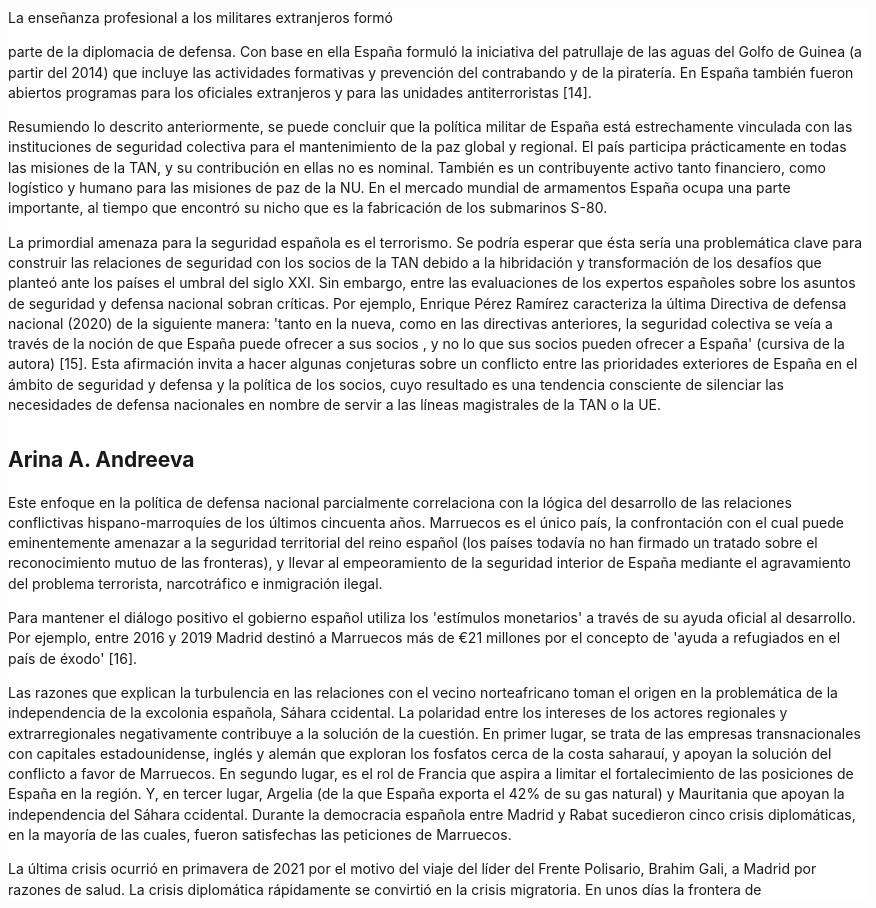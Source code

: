 La  enseñanza  profesional  a  los  militares  extranjeros  formó

parte  de  la  diplomacia  de  defensa.  Con  base  en  ella  España formuló  la  iniciativa  del  patrullaje  de  las  aguas  del  Golfo  de Guinea (a partir del 2014) que incluye las actividades formativas y  prevención  del  contrabando  y  de  la  piratería.  En  España también fueron abiertos programas para los oficiales extranjeros y para las unidades antiterroristas [14].

Resumiendo lo descrito anteriormente, se puede concluir que la  política  militar  de  España  está  estrechamente  vinculada  con las  instituciones  de  seguridad  colectiva  para  el  mantenimiento de  la  paz  global  y  regional.  El  país  participa  prácticamente  en todas las misiones de la  TAN, y su contribución en ellas no es nominal.  También  es  un  contribuyente  activo  tanto  financiero, como logístico y humano para las misiones de paz de la  NU. En el mercado mundial de armamentos España ocupa una parte importante, al tiempo que encontró su nicho que es la fabricación de los submarinos S-80.

La  primordial  amenaza  para  la  seguridad  española  es  el terrorismo.  Se  podría  esperar  que  ésta  sería  una  problemática clave para construir las relaciones de seguridad con los socios de la TAN  debido  a  la  hibridación  y  transformación  de  los desafíos que planteó ante los países el umbral del siglo XXI. Sin embargo, entre las evaluaciones de los expertos españoles sobre los asuntos de seguridad y defensa nacional sobran críticas. Por ejemplo, Enrique Pérez Ramírez caracteriza la última Directiva de defensa nacional (2020) de la siguiente manera: 'tanto en la nueva, como en las directivas anteriores, la seguridad colectiva se veía a través de la noción de que España puede ofrecer a sus socios , y no lo que sus socios pueden ofrecer a España' (cursiva de  la autora)  [15].  Esta  afirmación  invita  a  hacer  algunas conjeturas sobre un conflicto entre las prioridades exteriores de España en el ámbito de seguridad y defensa y la política de los socios, cuyo resultado es una tendencia consciente de silenciar las necesidades de defensa nacionales en nombre de servir a las líneas magistrales de la  TAN o la UE.

## Arina A. Andreeva

Este enfoque en la política de defensa nacional parcialmente correlaciona  con  la  lógica  del desarrollo de  las relaciones conflictivas  hispano-marroquíes  de  los  últimos  cincuenta  años. Marruecos es el único país, la confrontación con el cual puede eminentemente  amenazar  a  la  seguridad  territorial  del  reino español (los países todavía no han firmado un tratado sobre el reconocimiento mutuo de las fronteras), y llevar al empeoramiento de la seguridad interior de España mediante el agravamiento del problema terrorista, narcotráfico e inmigración ilegal.

Para mantener el diálogo positivo el gobierno español utiliza los  'estímulos  monetarios'  a  través  de  su  ayuda  oficial  al desarrollo.  Por  ejemplo,  entre  2016  y  2019  Madrid  destinó  a Marruecos  más  de  €21  millones  por  el  concepto  de  'ayuda  a refugiados en el país de éxodo' [16].

Las razones que explican la turbulencia en las relaciones con el vecino norteafricano toman el origen en la problemática de la independencia de la excolonia española, Sáhara  ccidental. La polaridad entre los intereses de los actores regionales y extrarregionales  negativamente  contribuye  a  la  solución  de  la cuestión. En primer lugar, se trata de las empresas transnacionales  con  capitales  estadounidense,  inglés  y  alemán que exploran los fosfatos cerca de la costa saharauí, y apoyan la solución del conflicto a favor de Marruecos. En segundo lugar, es el rol de Francia que aspira a limitar el fortalecimiento de las posiciones  de  España  en  la  región.  Y,  en  tercer  lugar,  Argelia (de la que  España  exporta  el 42%  de  su  gas  natural) y Mauritania que apoyan la independencia del Sáhara  ccidental. Durante la democracia española entre Madrid y Rabat sucedieron cinco crisis diplomáticas, en la mayoría de las cuales, fueron satisfechas las peticiones de Marruecos.

La última crisis ocurrió en primavera de 2021 por el motivo del  viaje  del  líder  del  Frente  Polisario,  Brahim  Gali,  a  Madrid por  razones  de  salud.  La  crisis  diplomática  rápidamente  se convirtió  en  la  crisis  migratoria.  En  unos  días  la  frontera  de
